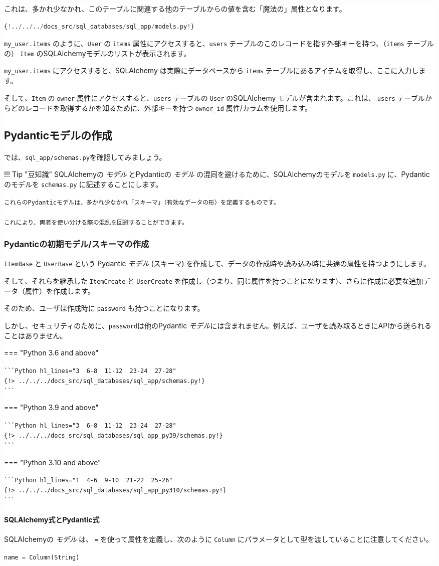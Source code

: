 これは、多かれ少なかれ、このテーブルに関連する他のテーブルからの値を含む「魔法の」属性となります。

```Python hl_lines="2  15  26"
{!../../../docs_src/sql_databases/sql_app/models.py!}
```

`my_user.items` のように、`User` の `items` 属性にアクセスすると、`users` テーブルのこのレコードを指す外部キーを持つ、（`items` テーブルの） `Item` のSQLAlchemyモデルのリストが表示されます。

`my_user.items` にアクセスすると、SQLAlchemy は実際にデータベースから `items` テーブルにあるアイテムを取得し、ここに入力します。

そして、`Item` の `owner` 属性にアクセスすると、`users` テーブルの `User` のSQLAlchemy モデルが含まれます。これは、 `users` テーブルからどのレコードを取得するかを知るために、外部キーを持つ `owner_id` 属性/カラムを使用します。

## Pydanticモデルの作成

では、`sql_app/schemas.py`を確認してみましょう。

!!! Tip "豆知識"
    SQLAlchemyの *モデル* とPydanticの *モデル* の混同を避けるために、SQLAlchemyのモデルを `models.py` に、Pydantic のモデルを `schemas.py` に記述することにします。

    これらのPydanticモデルは、多かれ少なかれ「スキーマ」（有効なデータの形）を定義するものです。

    これにより、両者を使い分ける際の混乱を回避することができます。

### Pydanticの初期モデル/スキーマの作成

`ItemBase` と `UserBase` という Pydantic *モデル* (スキーマ) を作成して、データの作成時や読み込み時に共通の属性を持つようにします。

そして、それらを継承した `ItemCreate` と `UserCreate` を作成し（つまり、同じ属性を持つことになります）、さらに作成に必要な追加データ（属性）を作成します。

そのため、ユーザは作成時に `password` も持つことになります。

しかし、セキュリティのために、`password`は他のPydantic *モデル*には含まれません。例えば、ユーザを読み取るときにAPIから送られることはありません。

=== "Python 3.6 and above"

    ```Python hl_lines="3  6-8  11-12  23-24  27-28"
    {!> ../../../docs_src/sql_databases/sql_app/schemas.py!}
    ```

=== "Python 3.9 and above"

    ```Python hl_lines="3  6-8  11-12  23-24  27-28"
    {!> ../../../docs_src/sql_databases/sql_app_py39/schemas.py!}
    ```

=== "Python 3.10 and above"

    ```Python hl_lines="1  4-6  9-10  21-22  25-26"
    {!> ../../../docs_src/sql_databases/sql_app_py310/schemas.py!}
    ```

#### SQLAlchemy式とPydantic式

SQLAlchemyの *モデル* は、 `=` を使って属性を定義し、次のように `Column` にパラメータとして型を渡していることに注意してください。

```Python
name = Column(String)
```
